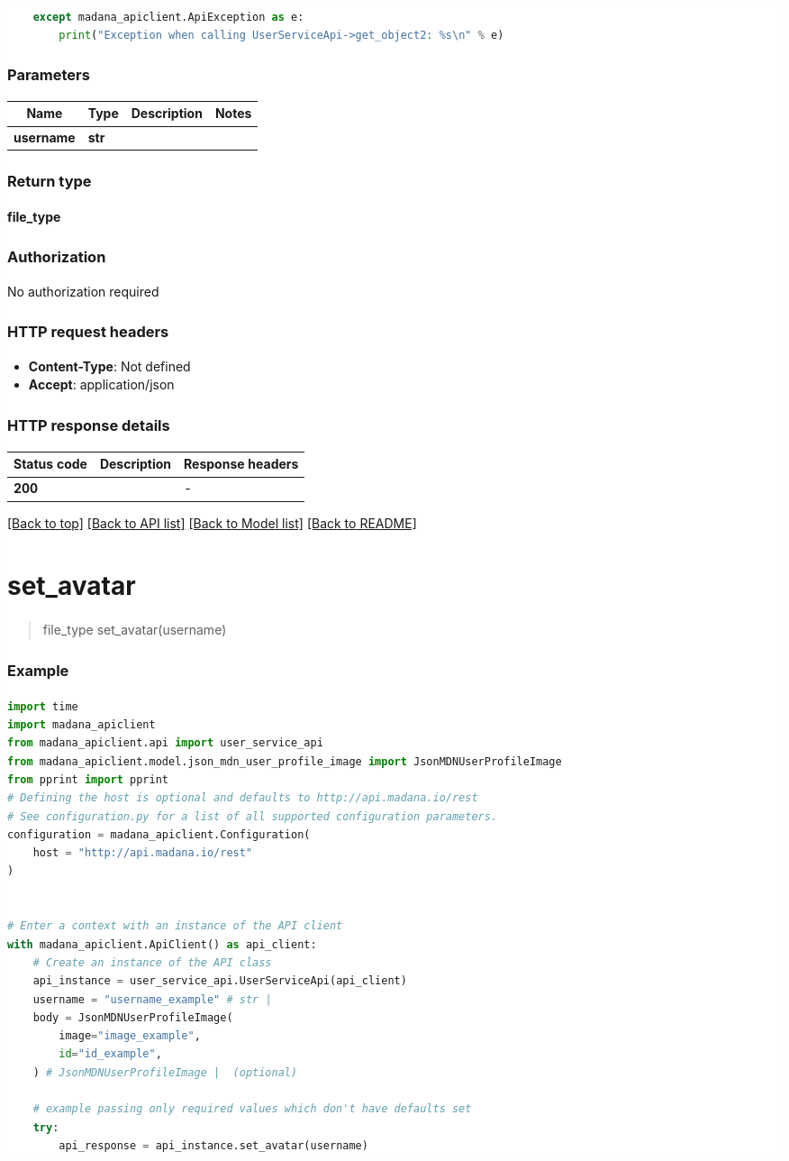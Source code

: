 ```python
    except madana_apiclient.ApiException as e:
        print("Exception when calling UserServiceApi->get_object2: %s\n" % e)
```

### Parameters

Name | Type | Description  | Notes
------------- | ------------- | ------------- | -------------
 **username** | **str**|  |

### Return type

**file_type**

### Authorization

No authorization required

### HTTP request headers

 - **Content-Type**: Not defined
 - **Accept**: application/json

### HTTP response details
| Status code | Description | Response headers |
|-------------|-------------|------------------|
**200** |  |  -  |

[[Back to top]](#) [[Back to API list]](../README.md#documentation-for-api-endpoints) [[Back to Model list]](../README.md#documentation-for-models) [[Back to README]](../README.md)

# **set_avatar**
> file_type set_avatar(username)



### Example

```python
import time
import madana_apiclient
from madana_apiclient.api import user_service_api
from madana_apiclient.model.json_mdn_user_profile_image import JsonMDNUserProfileImage
from pprint import pprint
# Defining the host is optional and defaults to http://api.madana.io/rest
# See configuration.py for a list of all supported configuration parameters.
configuration = madana_apiclient.Configuration(
    host = "http://api.madana.io/rest"
)


# Enter a context with an instance of the API client
with madana_apiclient.ApiClient() as api_client:
    # Create an instance of the API class
    api_instance = user_service_api.UserServiceApi(api_client)
    username = "username_example" # str | 
    body = JsonMDNUserProfileImage(
        image="image_example",
        id="id_example",
    ) # JsonMDNUserProfileImage |  (optional)

    # example passing only required values which don't have defaults set
    try:
        api_response = api_instance.set_avatar(username)
```